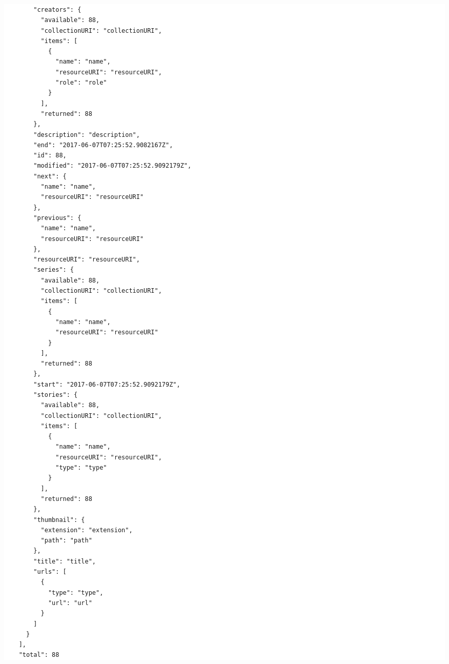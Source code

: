 ```
        "creators": {
          "available": 88,
          "collectionURI": "collectionURI",
          "items": [
            {
              "name": "name",
              "resourceURI": "resourceURI",
              "role": "role"
            }
          ],
          "returned": 88
        },
        "description": "description",
        "end": "2017-06-07T07:25:52.9082167Z",
        "id": 88,
        "modified": "2017-06-07T07:25:52.9092179Z",
        "next": {
          "name": "name",
          "resourceURI": "resourceURI"
        },
        "previous": {
          "name": "name",
          "resourceURI": "resourceURI"
        },
        "resourceURI": "resourceURI",
        "series": {
          "available": 88,
          "collectionURI": "collectionURI",
          "items": [
            {
              "name": "name",
              "resourceURI": "resourceURI"
            }
          ],
          "returned": 88
        },
        "start": "2017-06-07T07:25:52.9092179Z",
        "stories": {
          "available": 88,
          "collectionURI": "collectionURI",
          "items": [
            {
              "name": "name",
              "resourceURI": "resourceURI",
              "type": "type"
            }
          ],
          "returned": 88
        },
        "thumbnail": {
          "extension": "extension",
          "path": "path"
        },
        "title": "title",
        "urls": [
          {
            "type": "type",
            "url": "url"
          }
        ]
      }
    ],
    "total": 88
```